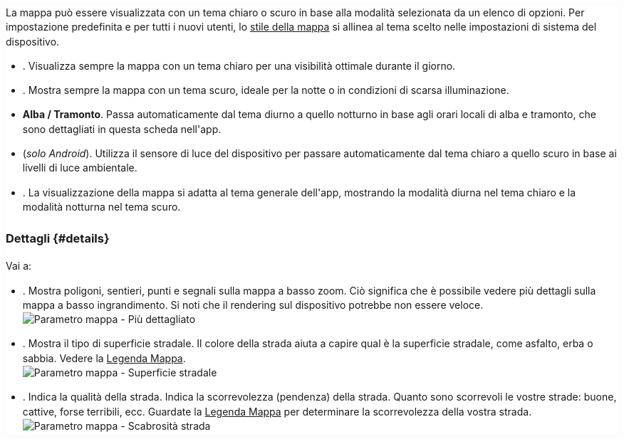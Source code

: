 </Tabs>

La mappa può essere visualizzata con un tema chiaro o scuro in base alla modalità selezionata da un elenco di opzioni. Per impostazione predefinita e per tutti i nuovi utenti, lo [stile della mappa](#default-map-styles) si allinea al tema scelto nelle impostazioni di sistema del dispositivo.

- **<Translate android="true" ids="daynight_mode_day"/>**. Visualizza sempre la mappa con un tema chiaro per una visibilità ottimale durante il giorno.

- **<Translate android="true" ids="daynight_mode_night"/>**. Mostra sempre la mappa con un tema scuro, ideale per la notte o in condizioni di scarsa illuminazione.

- **Alba / Tramonto**. Passa automaticamente dal tema diurno a quello notturno in base agli orari locali di alba e tramonto, che sono dettagliati in questa scheda nell'app.

- **<Translate android="true" ids="daynight_mode_sensor"/>** (*solo Android*). Utilizza il sensore di luce del dispositivo per passare automaticamente dal tema chiaro a quello scuro in base ai livelli di luce ambientale.

- **<Translate android="true" ids="daynight_mode_app_theme"/>**. La visualizzazione della mappa si adatta al tema generale dell'app, mostrando la modalità diurna nel tema chiaro e la modalità notturna nel tema scuro.


### Dettagli {#details}

<Tabs groupId="operating-systems" queryString="current-os">

<TabItem value="android" label="Android">  

Vai a: *<Translate android="true" ids="shared_string_menu,configure_map,map_widget_map_rendering,rendering_category_details"/>*

</TabItem>

<TabItem value="ios" label="iOS">

  
*<Translate ios="true" ids="shared_string_menu,configure_map,map_widget_renderer,rendering_category_details"/>*  

</TabItem>

</Tabs>

- **<Translate ios="true" ids="rendering_attr_moreDetailed_name"/>**. Mostra poligoni, sentieri, punti e segnali sulla mappa a basso zoom. Ciò significa che è possibile vedere più dettagli sulla mappa a basso ingrandimento. Si noti che il rendering sul dispositivo potrebbe non essere veloce.  
    ![Parametro mappa - Più dettagliato](@site/static/img/map/map-parameter-more-details.png)

- **<Translate ios="true" ids="rendering_attr_showSurfaces_name"/>**. Mostra il tipo di superficie stradale. Il colore della strada aiuta a capire qual è la superficie stradale, come asfalto, erba o sabbia. Vedere la [Legenda Mappa](../map-legend/index.md).  
    ![Parametro mappa - Superficie stradale](@site/static/img/map/map-parameter-road-surface.png)

- **<Translate ios="true" ids="rendering_attr_showSurfaceGrade_name"/>**. Indica la qualità della strada. Indica la scorrevolezza (pendenza) della strada. Quanto sono scorrevoli le vostre strade: buone, cattive, forse terribili, ecc. Guardate la [Legenda Mappa](../map-legend/index.md) per determinare la scorrevolezza della vostra strada.  
    ![Parametro mappa - Scabrosità strada](@site/static/img/map/map-parameter-road-smoothness.png)
